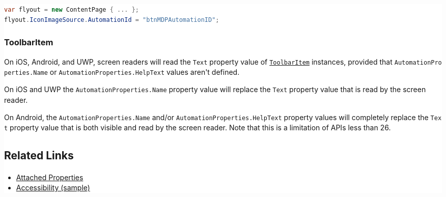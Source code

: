 ```csharp
var flyout = new ContentPage { ... };
flyout.IconImageSource.AutomationId = "btnMDPAutomationID";
```

### ToolbarItem

On iOS, Android, and UWP, screen readers will read the `Text` property value of [`ToolbarItem`](xref:Xamarin.Forms.ToolbarItem) instances, provided that `AutomationProperties.Name` or `AutomationProperties.HelpText` values aren't defined.

On iOS and UWP the `AutomationProperties.Name` property value will replace the `Text` property value that is read by the screen reader.

On Android, the `AutomationProperties.Name` and/or `AutomationProperties.HelpText` property values will completely replace the `Text` property value that is both visible and read by the screen reader. Note that this is a limitation of APIs less than 26.

## Related Links

- [Attached Properties](~/xamarin-forms/xaml/attached-properties.md)
- [Accessibility (sample)](/samples/xamarin/xamarin-forms-samples/userinterface-accessibility)
